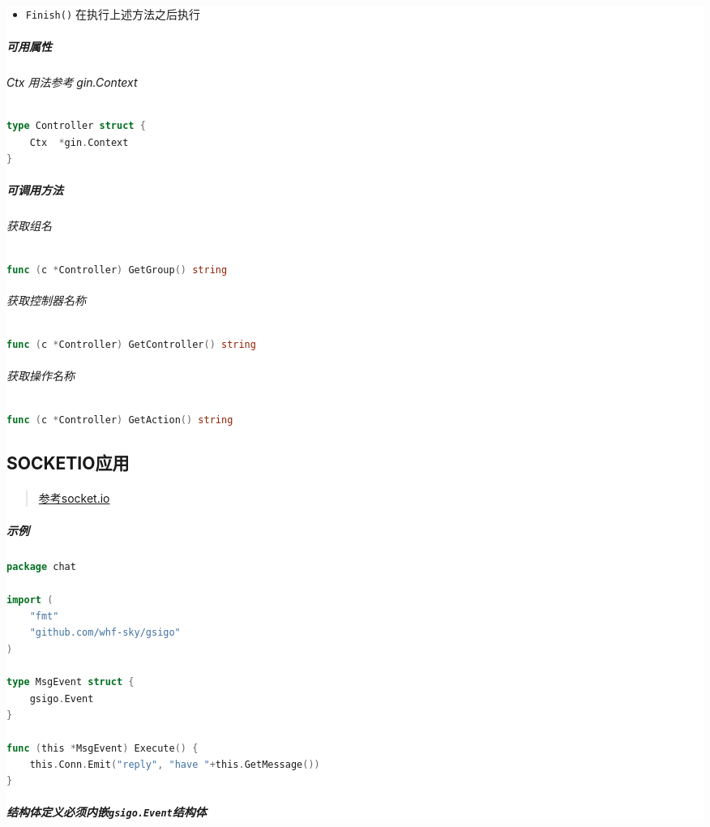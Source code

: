 - `Finish()` 在执行上述方法之后执行 


##### 可用属性

###### Ctx 用法参考 gin.Context

```go
type Controller struct {
	Ctx  *gin.Context
}
```

##### 可调用方法

###### 获取组名

```go
func (c *Controller) GetGroup() string
```

###### 获取控制器名称

```go
func (c *Controller) GetController() string
```

###### 获取操作名称

```go
func (c *Controller) GetAction() string
```

## SOCKETIO应用

> [参考socket.io](https://github.com/googollee/go-socket.io)

##### 示例

```go
package chat

import (
	"fmt"
	"github.com/whf-sky/gsigo"
)

type MsgEvent struct {
	gsigo.Event
}

func (this *MsgEvent) Execute() {
	this.Conn.Emit("reply", "have "+this.GetMessage())
}
```
##### 结构体定义必须内嵌`gsigo.Event`结构体
